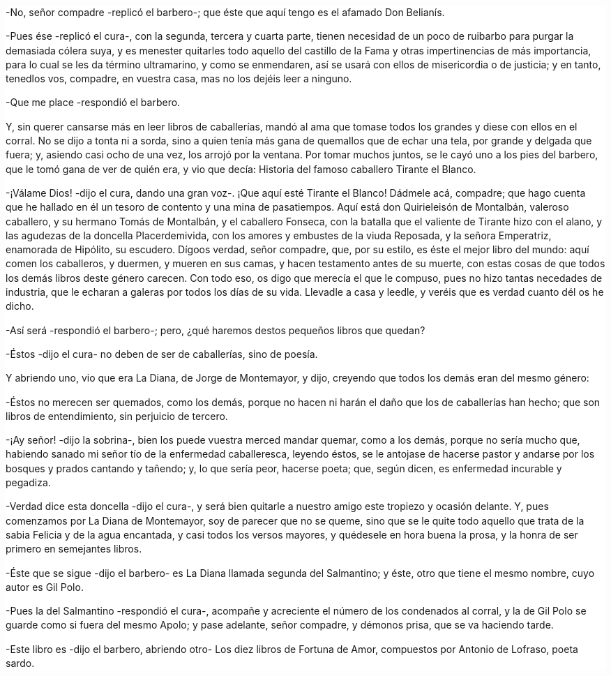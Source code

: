 -No, señor compadre -replicó el barbero-; que éste que aquí tengo es el afamado Don Belianís.

-Pues ése -replicó el cura-, con la segunda, tercera y cuarta parte, tienen necesidad de un poco de ruibarbo para purgar la demasiada cólera suya, y es menester quitarles todo aquello del castillo de la Fama y otras impertinencias de más importancia, para lo cual se les da término ultramarino, y como se enmendaren, así se usará con ellos de misericordia o de justicia; y en tanto, tenedlos vos, compadre, en vuestra casa, mas no los dejéis leer a ninguno.

-Que me place -respondió el barbero.

Y, sin querer cansarse más en leer libros de caballerías, mandó al ama que tomase todos los grandes y diese con ellos en el corral. No se dijo a tonta ni a sorda, sino a quien tenía más gana de quemallos que de echar una tela, por grande y delgada que fuera; y, asiendo casi ocho de una vez, los arrojó por la ventana. Por tomar muchos juntos, se le cayó uno a los pies del barbero, que le tomó gana de ver de quién era, y vio que decía: Historia del famoso caballero Tirante el Blanco.

-¡Válame Dios! -dijo el cura, dando una gran voz-. ¡Que aquí esté Tirante el Blanco! Dádmele acá, compadre; que hago cuenta que he hallado en él un tesoro de contento y una mina de pasatiempos. Aquí está don Quirieleisón de Montalbán, valeroso caballero, y su hermano Tomás de Montalbán, y el caballero Fonseca, con la batalla que el valiente de Tirante hizo con el alano, y las agudezas de la doncella Placerdemivida, con los amores y embustes de la viuda Reposada, y la señora Emperatriz, enamorada de Hipólito, su escudero. Dígoos verdad, señor compadre, que, por su estilo, es éste el mejor libro del mundo: aquí comen los caballeros, y duermen, y mueren en sus camas, y hacen testamento antes de su muerte, con estas cosas de que todos los demás libros deste género carecen. Con todo eso, os digo que merecía el que le compuso, pues no hizo tantas necedades de industria, que le echaran a galeras por todos los días de su vida. Llevadle a casa y leedle, y veréis que es verdad cuanto dél os he dicho.

-Así será -respondió el barbero-; pero, ¿qué haremos destos pequeños libros que quedan?

-Éstos -dijo el cura- no deben de ser de caballerías, sino de poesía.

Y abriendo uno, vio que era La Diana, de Jorge de Montemayor, y dijo, creyendo que todos los demás eran del mesmo género:

-Éstos no merecen ser quemados, como los demás, porque no hacen ni harán el daño que los de caballerías han hecho; que son libros de entendimiento, sin perjuicio de tercero.

-¡Ay señor! -dijo la sobrina-, bien los puede vuestra merced mandar quemar, como a los demás, porque no sería mucho que, habiendo sanado mi señor tío de la enfermedad caballeresca, leyendo éstos, se le antojase de hacerse pastor y andarse por los bosques y prados cantando y tañendo; y, lo que sería peor, hacerse poeta; que, según dicen, es enfermedad incurable y pegadiza.

-Verdad dice esta doncella -dijo el cura-, y será bien quitarle a nuestro amigo este tropiezo y ocasión delante. Y, pues comenzamos por La Diana de Montemayor, soy de parecer que no se queme, sino que se le quite todo aquello que trata de la sabia Felicia y de la agua encantada, y casi todos los versos mayores, y quédesele en hora buena la prosa, y la honra de ser primero en semejantes libros.

-Éste que se sigue -dijo el barbero- es La Diana llamada segunda del Salmantino; y éste, otro que tiene el mesmo nombre, cuyo autor es Gil Polo.

-Pues la del Salmantino -respondió el cura-, acompañe y acreciente el número de los condenados al corral, y la de Gil Polo se guarde como si fuera del mesmo Apolo; y pase adelante, señor compadre, y démonos prisa, que se va haciendo tarde.

-Este libro es -dijo el barbero, abriendo otro- Los diez libros de Fortuna de Amor, compuestos por Antonio de Lofraso, poeta sardo.
